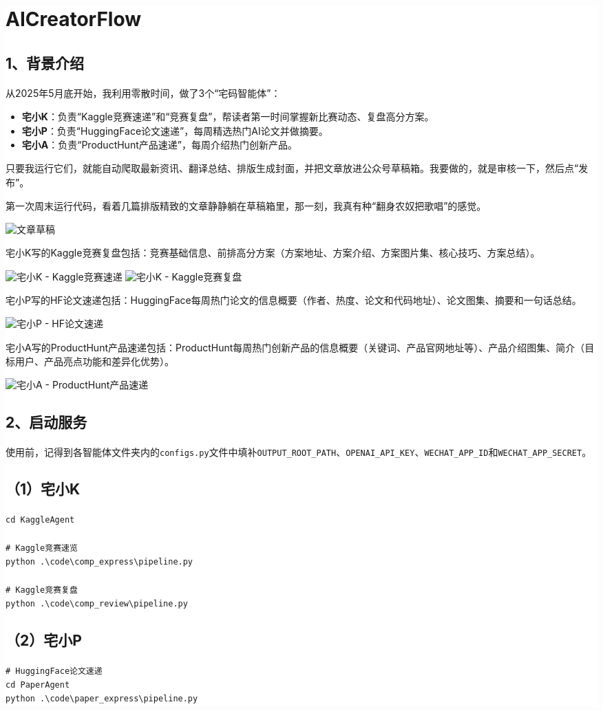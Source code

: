 # AICreatorFlow

## 1、背景介绍
从2025年5月底开始，我利用零散时间，做了3个“宅码智能体”：

- **宅小K**：负责“Kaggle竞赛速递”和“竞赛复盘”，帮读者第一时间掌握新比赛动态、复盘高分方案。
- **宅小P**：负责“HuggingFace论文速递”，每周精选热门AI论文并做摘要。
- **宅小A**：负责“ProductHunt产品速递”，每周介绍热门创新产品。

只要我运行它们，就能自动爬取最新资讯、翻译总结、排版生成封面，并把文章放进公众号草稿箱。我要做的，就是审核一下，然后点“发布”。

第一次周末运行代码，看着几篇排版精致的文章静静躺在草稿箱里，那一刻，我真有种“翻身农奴把歌唱”的感觉。

<img src="images/article_drafts.png" alt="文章草稿" width="1000"/>

宅小K写的Kaggle竞赛复盘包括：竞赛基础信息、前排高分方案（方案地址、方案介绍、方案图片集、核心技巧、方案总结）。

<img src="images/kaggle_compress.jpg" alt="宅小K - Kaggle竞赛速递" width="1000"/>
<img src="images/kaggle_review.jpg" alt="宅小K - Kaggle竞赛复盘" width="1000"/>


宅小P写的HF论文速递包括：HuggingFace每周热门论文的信息概要（作者、热度、论文和代码地址）、论文图集、摘要和一句话总结。

<img src="images/paper_compress.jpg" alt="宅小P - HF论文速递" width="1000"/>

宅小A写的ProductHunt产品速递包括：ProductHunt每周热门创新产品的信息概要（关键词、产品官网地址等）、产品介绍图集、简介（目标用户、产品亮点功能和差异化优势）。

<img src="images/app_compress.jpg" alt="宅小A - ProductHunt产品速递" width="1000"/>

## 2、启动服务
使用前，记得到各智能体文件夹内的``configs.py``文件中填补``OUTPUT_ROOT_PATH``、``OPENAI_API_KEY``、``WECHAT_APP_ID``和``WECHAT_APP_SECRET``。
## （1）宅小K
```
cd KaggleAgent

# Kaggle竞赛速览
python .\code\comp_express\pipeline.py

# Kaggle竞赛复盘
python .\code\comp_review\pipeline.py
```

## （2）宅小P
```
# HuggingFace论文速递
cd PaperAgent
python .\code\paper_express\pipeline.py
```
